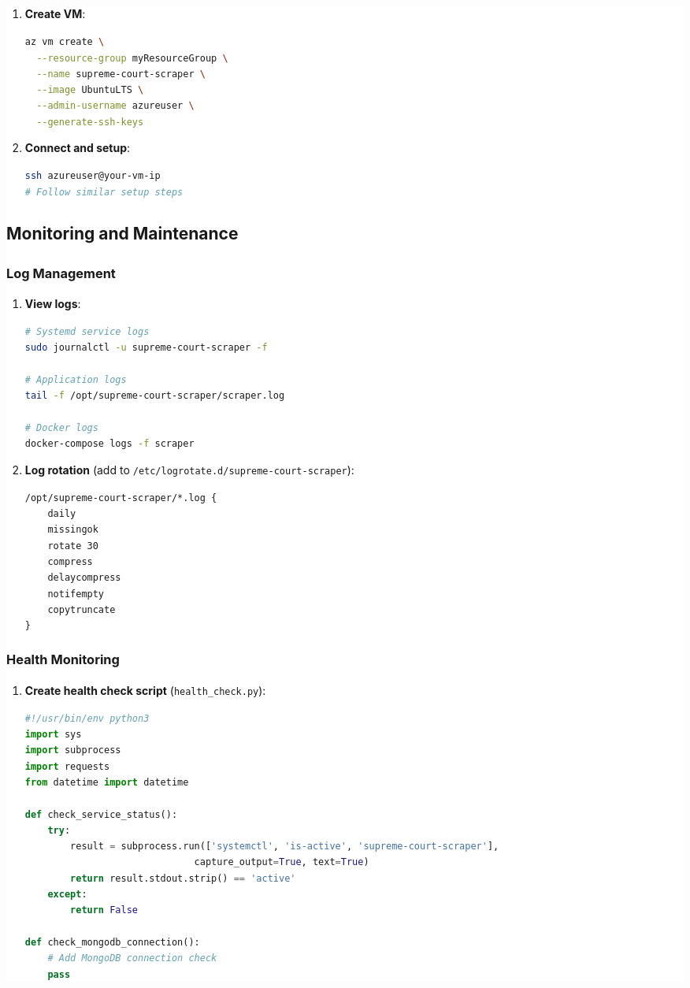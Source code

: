 1. **Create VM**:
   ```bash
   az vm create \
     --resource-group myResourceGroup \
     --name supreme-court-scraper \
     --image UbuntuLTS \
     --admin-username azureuser \
     --generate-ssh-keys
   ```

2. **Connect and setup**:
   ```bash
   ssh azureuser@your-vm-ip
   # Follow similar setup steps
   ```

## Monitoring and Maintenance

### Log Management

1. **View logs**:
   ```bash
   # Systemd service logs
   sudo journalctl -u supreme-court-scraper -f
   
   # Application logs
   tail -f /opt/supreme-court-scraper/scraper.log
   
   # Docker logs
   docker-compose logs -f scraper
   ```

2. **Log rotation** (add to `/etc/logrotate.d/supreme-court-scraper`):
   ```
   /opt/supreme-court-scraper/*.log {
       daily
       missingok
       rotate 30
       compress
       delaycompress
       notifempty
       copytruncate
   }
   ```

### Health Monitoring

1. **Create health check script** (`health_check.py`):
   ```python
   #!/usr/bin/env python3
   import sys
   import subprocess
   import requests
   from datetime import datetime
   
   def check_service_status():
       try:
           result = subprocess.run(['systemctl', 'is-active', 'supreme-court-scraper'], 
                                 capture_output=True, text=True)
           return result.stdout.strip() == 'active'
       except:
           return False
   
   def check_mongodb_connection():
       # Add MongoDB connection check
       pass
   ```